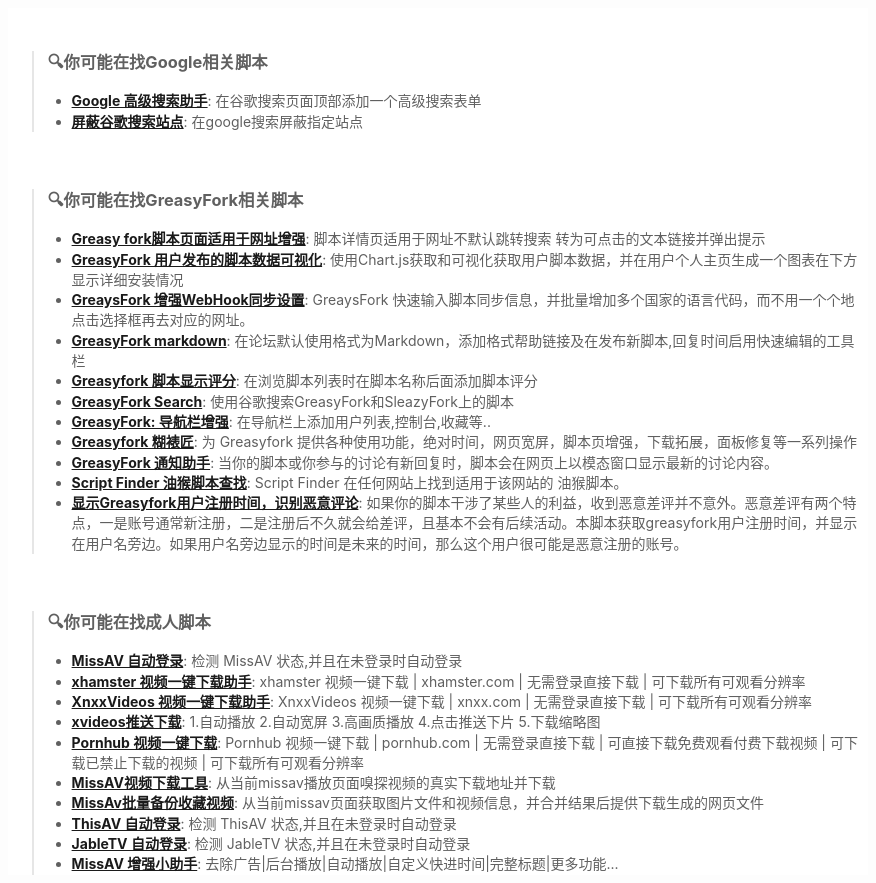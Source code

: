 


<img height="6px" width="100%" src="https://media.chatgptautorefresh.com/images/separators/gradient-aqua.png?latest">

> ### 🔍你可能在找Google相关脚本
>
> -   [**Google 高级搜索助手**](https://greasyfork.org/scripts/502652): 在谷歌搜索页面顶部添加一个高级搜索表单
> -   [**屏蔽谷歌搜索站点**](https://greasyfork.org/scripts/500262): 在google搜索屏蔽指定站点




<img height="6px" width="100%" src="https://media.chatgptautorefresh.com/images/separators/gradient-aqua.png?latest">

> ### 🔍你可能在找GreasyFork相关脚本
>
> -   [**Greasy fork脚本页面适用于网址增强**](https://greasyfork.org/scripts/497317): 脚本详情页适用于网址不默认跳转搜索 转为可点击的文本链接并弹出提示
> -   [**GreasyFork 用户发布的脚本数据可视化**](https://greasyfork.org/scripts/508968): 使用Chart.js获取和可视化获取用户脚本数据，并在用户个人主页生成一个图表在下方显示详细安装情况
> -   [**GreaysFork 增强WebHook同步设置**](https://greasyfork.org/scripts/506717): GreaysFork 快速输入脚本同步信息，并批量增加多个国家的语言代码，而不用一个个地点击选择框再去对应的网址。
> -   [**GreasyFork markdown**](https://greasyfork.org/scripts/505164): 在论坛默认使用格式为Markdown，添加格式帮助链接及在发布新脚本,回复时间启用快速编辑的工具栏
> -   [**Greasyfork 脚本显示评分**](https://greasyfork.org/scripts/501119): 在浏览脚本列表时在脚本名称后面添加脚本评分
> -   [**GreasyFork Search**](https://greasyfork.org/scripts/505215): 使用谷歌搜索GreasyFork和SleazyFork上的脚本
> -   [**GreasyFork: 导航栏增强**](https://greasyfork.org/scripts/501880): 在导航栏上添加用户列表,控制台,收藏等..
> -   [**Greasyfork 糊裱匠**](https://greasyfork.org/scripts/497346): 为 Greasyfork 提供各种使用功能，绝对时间，网页宽屏，脚本页增强，下载拓展，面板修复等一系列操作
> -   [**GreasyFork 通知助手**](https://greasyfork.org/scripts/506345): 当你的脚本或你参与的讨论有新回复时，脚本会在网页上以模态窗口显示最新的讨论内容。
> -   [**Script Finder 油猴脚本查找**](https://greasyfork.org/scripts/498904): Script Finder 在任何网站上找到适用于该网站的 油猴脚本。
> -   [**显示Greasyfork用户注册时间，识别恶意评论**](https://greasyfork.org/scripts/529359): 如果你的脚本干涉了某些人的利益，收到恶意差评并不意外。恶意差评有两个特点，一是账号通常新注册，二是注册后不久就会给差评，且基本不会有后续活动。本脚本获取greasyfork用户注册时间，并显示在用户名旁边。如果用户名旁边显示的时间是未来的时间，那么这个用户很可能是恶意注册的账号。




<img height="6px" width="100%" src="https://media.chatgptautorefresh.com/images/separators/gradient-aqua.png?latest">

> ### 🔍你可能在找成人脚本
>
> -   [**MissAV 自动登录**](https://greasyfork.org/scripts/505325): 检测 MissAV 状态,并且在未登录时自动登录
> -   [**xhamster 视频一键下载助手**](https://greasyfork.org/scripts/529043): xhamster 视频一键下载 | xhamster.com | 无需登录直接下载 | 可下载所有可观看分辨率
> -   [**XnxxVideos 视频一键下载助手**](https://greasyfork.org/scripts/529044): XnxxVideos 视频一键下载 | xnxx.com | 无需登录直接下载 | 可下载所有可观看分辨率
> -   [**xvideos推送下载**](https://greasyfork.org/scripts/528798): 1.自动播放 2.自动宽屏 3.高画质播放 4.点击推送下片 5.下载缩略图
> -   [**Pornhub 视频一键下载**](https://greasyfork.org/scripts/528800): Pornhub 视频一键下载 | pornhub.com | 无需登录直接下载 | 可直接下载免费观看付费下载视频 | 可下载已禁止下载的视频 | 可下载所有可观看分辨率
> -   [**MissAV视频下载工具**](https://greasyfork.org/scripts/528160): 从当前missav播放页面嗅探视频的真实下载地址并下载
> -   [**MissAv批量备份收藏视频**](https://greasyfork.org/scripts/497682): 从当前missav页面获取图片文件和视频信息，并合并结果后提供下载生成的网页文件
> -   [**ThisAV 自动登录**](https://greasyfork.org/scripts/506528): 检测 ThisAV 状态,并且在未登录时自动登录
> -   [**JableTV 自动登录**](https://greasyfork.org/scripts/506730): 检测 JableTV 状态,并且在未登录时自动登录
> -   [**MissAV 增强小助手**](https://greasyfork.org/scripts/529125): 去除广告|后台播放|自动播放|自定义快进时间|完整标题|更多功能...
